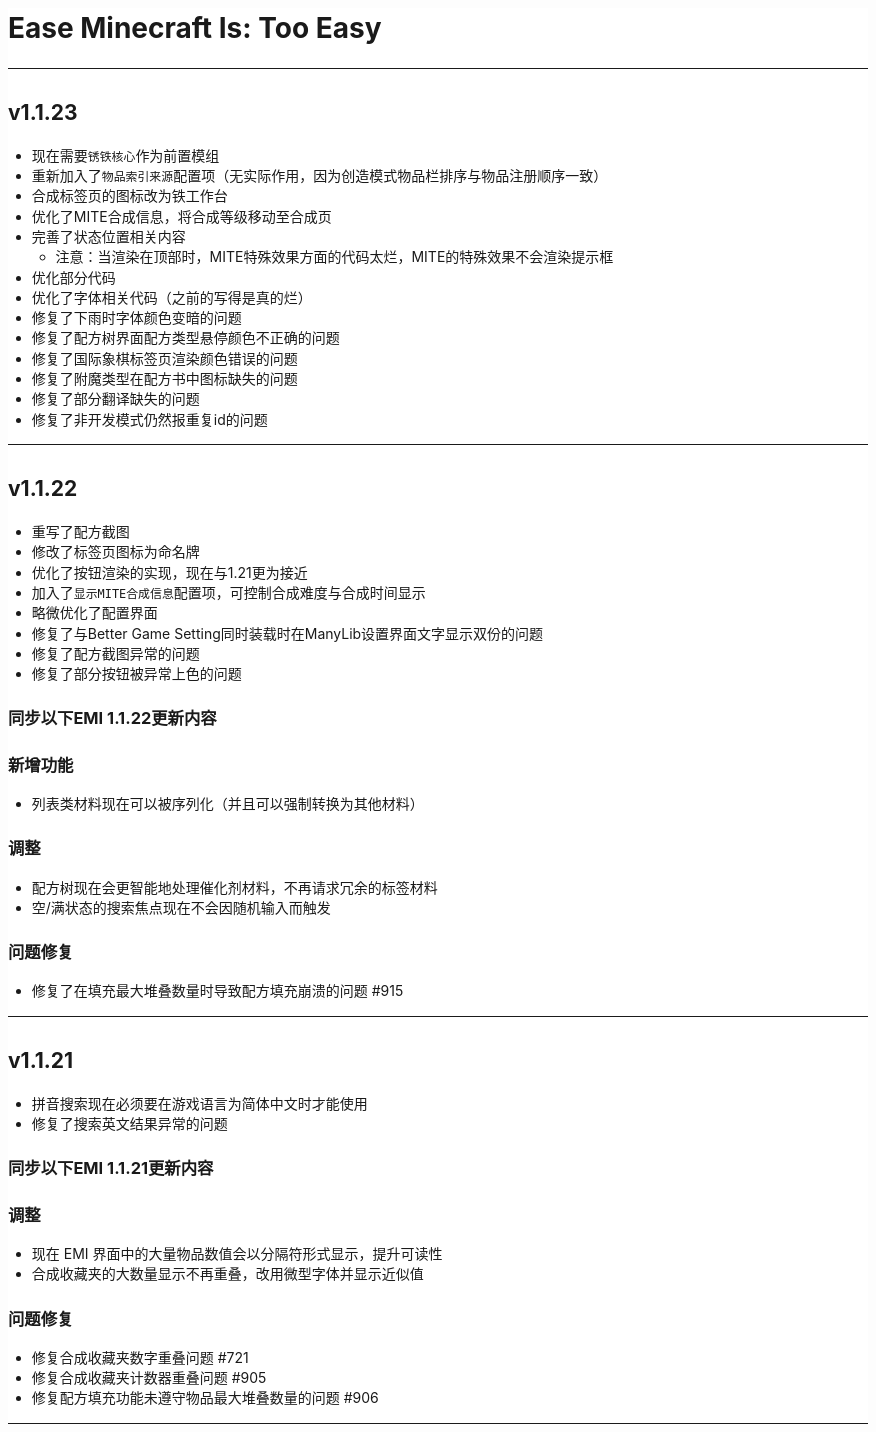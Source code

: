 # Ease Minecraft Is: Too Easy

---

## v1.1.23
* 现在需要`锈铁核心`作为前置模组
* 重新加入了`物品索引来源`配置项（无实际作用，因为创造模式物品栏排序与物品注册顺序一致）
* 合成标签页的图标改为铁工作台
* 优化了MITE合成信息，将合成等级移动至合成页
* 完善了状态位置相关内容
  * 注意：当渲染在顶部时，MITE特殊效果方面的代码太烂，MITE的特殊效果不会渲染提示框
* 优化部分代码
* 优化了字体相关代码（之前的写得是真的烂）
* 修复了下雨时字体颜色变暗的问题
* 修复了配方树界面配方类型悬停颜色不正确的问题
* 修复了国际象棋标签页渲染颜色错误的问题
* 修复了附魔类型在配方书中图标缺失的问题
* 修复了部分翻译缺失的问题
* 修复了非开发模式仍然报重复id的问题

---

## v1.1.22
* 重写了配方截图
* 修改了标签页图标为命名牌
* 优化了按钮渲染的实现，现在与1.21更为接近
* 加入了`显示MITE合成信息`配置项，可控制合成难度与合成时间显示
* 略微优化了配置界面
* 修复了与Better Game Setting同时装载时在ManyLib设置界面文字显示双份的问题
* 修复了配方截图异常的问题
* 修复了部分按钮被异常上色的问题
### 同步以下EMI 1.1.22更新内容
### 新增功能
* 列表类材料现在可以被序列化（并且可以强制转换为其他材料）
### 调整
* 配方树现在会更智能地处理催化剂材料，不再请求冗余的标签材料
* 空/满状态的搜索焦点现在不会因随机输入而触发
### 问题修复
* 修复了在填充最大堆叠数量时导致配方填充崩溃的问题 #915

---

## v1.1.21
* 拼音搜索现在必须要在游戏语言为简体中文时才能使用
* 修复了搜索英文结果异常的问题
### 同步以下EMI 1.1.21更新内容
### 调整
* 现在 EMI 界面中的大量物品数值会以分隔符形式显示，提升可读性
* 合成收藏夹的大数量显示不再重叠，改用微型字体并显示近似值
### 问题修复
* 修复合成收藏夹数字重叠问题 #721
* 修复合成收藏夹计数器重叠问题 #905
* 修复配方填充功能未遵守物品最大堆叠数量的问题 #906

---